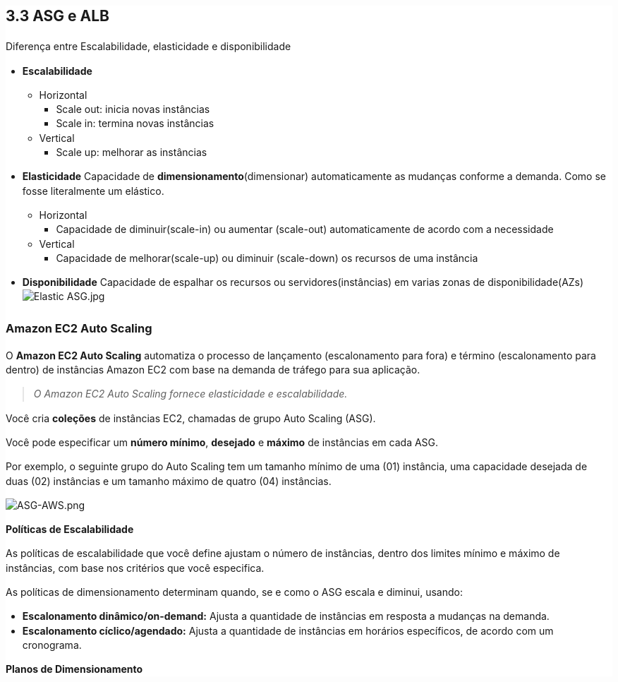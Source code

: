## 3.3 ASG e ALB

Diferença entre Escalabilidade, elasticidade e disponibilidade

- **Escalabilidade**

  - Horizontal
    - Scale out: inicia novas instâncias
    - Scale in: termina novas instâncias
  - Vertical
    - Scale up: melhorar as instâncias

- **Elasticidade**
  Capacidade de **dimensionamento**(dimensionar) automaticamente as mudanças conforme a demanda.
  Como se fosse literalmente um elástico.
  - Horizontal
    - Capacidade de diminuir(scale-in) ou aumentar (scale-out) automaticamente de acordo com a necessidade
  - Vertical
    - Capacidade de melhorar(scale-up) ou diminuir (scale-down) os recursos de uma instância
- **Disponibilidade**
  Capacidade de espalhar os recursos ou servidores(instâncias) em varias zonas de disponibilidade(AZs)
  ![Elastic ASG.jpg](images/Elastic%20ASG.jpg)

### **Amazon EC2 Auto Scaling**

O **Amazon EC2 Auto Scaling** automatiza o processo de lançamento (escalonamento para fora) e término (escalonamento para dentro) de instâncias Amazon EC2 com base na demanda de tráfego para sua aplicação.

> _O Amazon EC2 Auto Scaling fornece elasticidade e escalabilidade._

Você cria **coleções** de instâncias EC2, chamadas de grupo Auto Scaling (ASG).

Você pode especificar um **número mínimo**, **desejado** e **máximo** de instâncias em cada ASG.

Por exemplo, o seguinte grupo do Auto Scaling tem um tamanho mínimo de uma (01) instância, uma capacidade desejada de duas (02) instâncias e um tamanho máximo de quatro (04) instâncias.

![ASG-AWS.png](images/ASG-AWS.png)

**Políticas de Escalabilidade**

As políticas de escalabilidade que você define ajustam o número de instâncias, dentro dos limites mínimo e máximo de instâncias, com base nos critérios que você especifica.

As políticas de dimensionamento determinam quando, se e como o ASG escala e diminui, usando:

- **Escalonamento dinâmico/on-demand:** Ajusta a quantidade de instâncias em resposta a mudanças na demanda.
- **Escalonamento cíclico/agendado:** Ajusta a quantidade de instâncias em horários específicos, de acordo com um cronograma.

**Planos de Dimensionamento**
